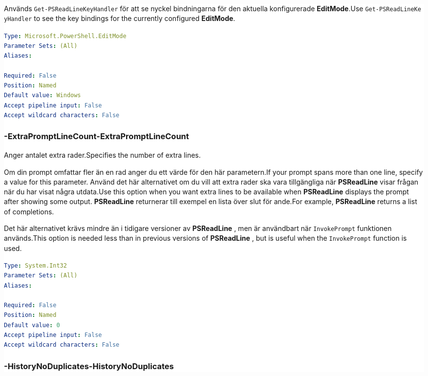<span data-ttu-id="418d5-208">Används `Get-PSReadLineKeyHandler` för att se nyckel bindningarna för den aktuella konfigurerade **EditMode**.</span><span class="sxs-lookup"><span data-stu-id="418d5-208">Use `Get-PSReadLineKeyHandler` to see the key bindings for the currently configured **EditMode**.</span></span>

```yaml
Type: Microsoft.PowerShell.EditMode
Parameter Sets: (All)
Aliases:

Required: False
Position: Named
Default value: Windows
Accept pipeline input: False
Accept wildcard characters: False
```

### <span data-ttu-id="418d5-209">-ExtraPromptLineCount</span><span class="sxs-lookup"><span data-stu-id="418d5-209">-ExtraPromptLineCount</span></span>

<span data-ttu-id="418d5-210">Anger antalet extra rader.</span><span class="sxs-lookup"><span data-stu-id="418d5-210">Specifies the number of extra lines.</span></span>

<span data-ttu-id="418d5-211">Om din prompt omfattar fler än en rad anger du ett värde för den här parametern.</span><span class="sxs-lookup"><span data-stu-id="418d5-211">If your prompt spans more than one line, specify a value for this parameter.</span></span> <span data-ttu-id="418d5-212">Använd det här alternativet om du vill att extra rader ska vara tillgängliga när **PSReadLine** visar frågan när du har visat några utdata.</span><span class="sxs-lookup"><span data-stu-id="418d5-212">Use this option when you want extra lines to be available when **PSReadLine** displays the prompt after showing some output.</span></span> <span data-ttu-id="418d5-213">**PSReadLine** returnerar till exempel en lista över slut för ande.</span><span class="sxs-lookup"><span data-stu-id="418d5-213">For example, **PSReadLine** returns a list of completions.</span></span>

<span data-ttu-id="418d5-214">Det här alternativet krävs mindre än i tidigare versioner av **PSReadLine** , men är användbart när `InvokePrompt` funktionen används.</span><span class="sxs-lookup"><span data-stu-id="418d5-214">This option is needed less than in previous versions of **PSReadLine** , but is useful when the `InvokePrompt` function is used.</span></span>

```yaml
Type: System.Int32
Parameter Sets: (All)
Aliases:

Required: False
Position: Named
Default value: 0
Accept pipeline input: False
Accept wildcard characters: False
```

### <span data-ttu-id="418d5-215">-HistoryNoDuplicates</span><span class="sxs-lookup"><span data-stu-id="418d5-215">-HistoryNoDuplicates</span></span>
